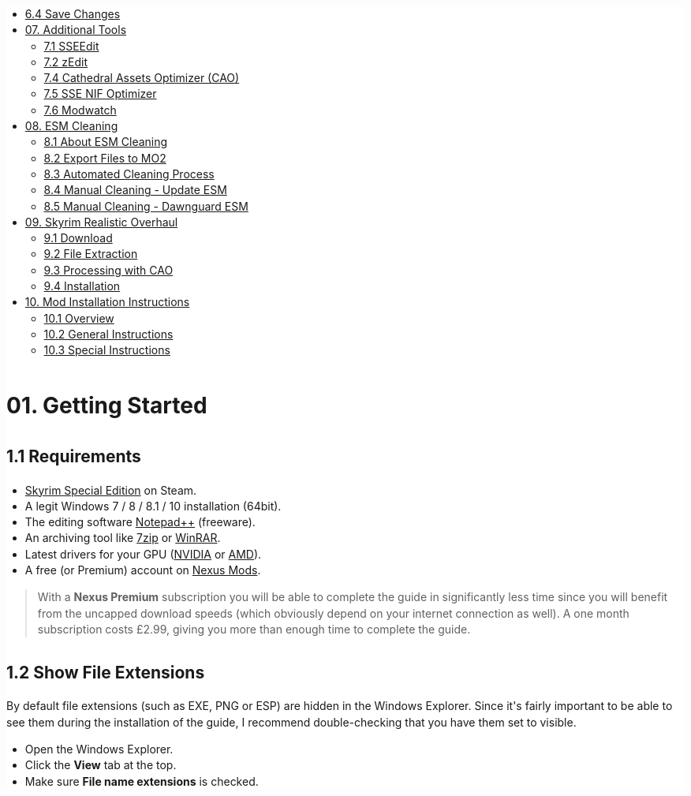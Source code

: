   - [6.4 Save Changes](#64-save-changes)
- [07. Additional Tools](#07-additional-tools)
  - [7.1 SSEEdit](#71-sseedit)
  - [7.2 zEdit](#72-zedit)
  - [7.4 Cathedral Assets Optimizer (CAO)](#74-cathedral-assets-optimizer-cao)
  - [7.5 SSE NIF Optimizer](#75-sse-nif-optimizer)
  - [7.6 Modwatch](#76-modwatch)
- [08. ESM Cleaning](#08-esm-cleaning)
  - [8.1 About ESM Cleaning](#81-about-esm-cleaning)
  - [8.2 Export Files to MO2](#82-export-files-to-mo2)
  - [8.3 Automated Cleaning Process](#83-automated-cleaning-process)
  - [8.4 Manual Cleaning - Update ESM](#84-manual-cleaning---update-esm)
  - [8.5 Manual Cleaning - Dawnguard ESM](#85-manual-cleaning---dawnguard-esm)
- [09. Skyrim Realistic Overhaul](#09-skyrim-realistic-overhaul)
  - [9.1 Download](#91-download)
  - [9.2 File Extraction](#92-file-extraction)
  - [9.3 Processing with CAO](#93-processing-with-cao)
  - [9.4 Installation](#94-installation)
- [10. Mod Installation Instructions](#10-mod-installation-instructions)
  - [10.1 Overview](#101-overview)
  - [10.2 General Instructions](#102-general-instructions)
  - [10.3 Special Instructions](#103-special-instructions)

# 01. Getting Started

## 1.1 Requirements

- [Skyrim Special Edition](https://store.steampowered.com/app/489830/The_Elder_Scrolls_V_Skyrim_Special_Edition/) on Steam.
- A legit Windows 7 / 8 / 8.1 / 10 installation (64bit).
- The editing software [Notepad++](https://notepad-plus-plus.org/) (freeware).
- An archiving tool like [7zip](https://www.7-zip.org/download.html) or [WinRAR](https://www.win-rar.com/start.html?&L=0).
- Latest drivers for your GPU ([NVIDIA](https://www.nvidia.de/Download/index.aspx) or [AMD](https://www.amd.com/en/support)).
- A free (or Premium) account on [Nexus Mods](https://www.nexusmods.com/).

> With a **Nexus Premium** subscription you will be able to complete the guide in significantly less time since you will benefit from the uncapped download speeds (which obviously depend on your internet connection as well). A one month subscription costs £2.99, giving you more than enough time to complete the guide.

## 1.2 Show File Extensions

By default file extensions (such as EXE, PNG or ESP) are hidden in the Windows Explorer. Since it's fairly important to be able to see them during the installation of the guide, I recommend double-checking that you have them set to visible.

- Open the Windows Explorer.
- Click the **View** tab at the top.
- Make sure **File name extensions** is checked.
